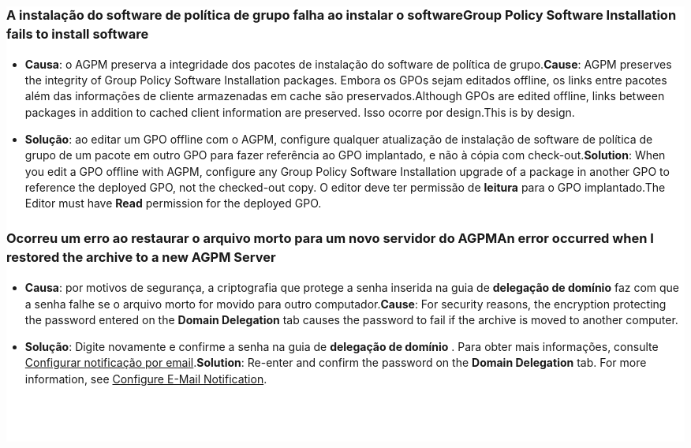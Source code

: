 ### <a href="" id="bkmk-software-installation"></a><span data-ttu-id="5a220-174">A instalação do software de política de grupo falha ao instalar o software</span><span class="sxs-lookup"><span data-stu-id="5a220-174">Group Policy Software Installation fails to install software</span></span>

-   <span data-ttu-id="5a220-175">**Causa**: o AGPM preserva a integridade dos pacotes de instalação do software de política de grupo.</span><span class="sxs-lookup"><span data-stu-id="5a220-175">**Cause**: AGPM preserves the integrity of Group Policy Software Installation packages.</span></span> <span data-ttu-id="5a220-176">Embora os GPOs sejam editados offline, os links entre pacotes além das informações de cliente armazenadas em cache são preservados.</span><span class="sxs-lookup"><span data-stu-id="5a220-176">Although GPOs are edited offline, links between packages in addition to cached client information are preserved.</span></span> <span data-ttu-id="5a220-177">Isso ocorre por design.</span><span class="sxs-lookup"><span data-stu-id="5a220-177">This is by design.</span></span>

-   <span data-ttu-id="5a220-178">**Solução**: ao editar um GPO offline com o AGPM, configure qualquer atualização de instalação de software de política de grupo de um pacote em outro GPO para fazer referência ao GPO implantado, e não à cópia com check-out.</span><span class="sxs-lookup"><span data-stu-id="5a220-178">**Solution**: When you edit a GPO offline with AGPM, configure any Group Policy Software Installation upgrade of a package in another GPO to reference the deployed GPO, not the checked-out copy.</span></span> <span data-ttu-id="5a220-179">O editor deve ter permissão de **leitura** para o GPO implantado.</span><span class="sxs-lookup"><span data-stu-id="5a220-179">The Editor must have **Read** permission for the deployed GPO.</span></span>

### <a href="" id="bkmk-error-on-restore"></a><span data-ttu-id="5a220-180">Ocorreu um erro ao restaurar o arquivo morto para um novo servidor do AGPM</span><span class="sxs-lookup"><span data-stu-id="5a220-180">An error occurred when I restored the archive to a new AGPM Server</span></span>

-   <span data-ttu-id="5a220-181">**Causa**: por motivos de segurança, a criptografia que protege a senha inserida na guia de **delegação de domínio** faz com que a senha falhe se o arquivo morto for movido para outro computador.</span><span class="sxs-lookup"><span data-stu-id="5a220-181">**Cause**: For security reasons, the encryption protecting the password entered on the **Domain Delegation** tab causes the password to fail if the archive is moved to another computer.</span></span>

-   <span data-ttu-id="5a220-182">**Solução**: Digite novamente e confirme a senha na guia de **delegação de domínio** . Para obter mais informações, consulte [Configurar notificação por email](configure-e-mail-notification-agpm30ops.md).</span><span class="sxs-lookup"><span data-stu-id="5a220-182">**Solution**: Re-enter and confirm the password on the **Domain Delegation** tab. For more information, see [Configure E-Mail Notification](configure-e-mail-notification-agpm30ops.md).</span></span>

 

 





